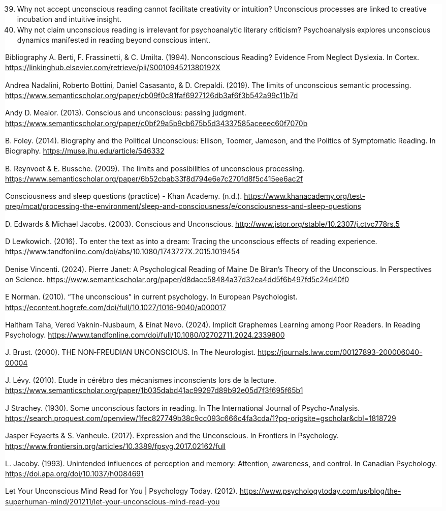 39. Why not accept unconscious reading cannot facilitate creativity or intuition? Unconscious processes are linked to creative incubation and intuitive insight.
40. Why not claim unconscious reading is irrelevant for psychoanalytic literary criticism? Psychoanalysis explores unconscious dynamics manifested in reading beyond conscious intent.

Bibliography
A. Berti, F. Frassinetti, & C. Umilta. (1994). Nonconscious Reading? Evidence From Neglect Dyslexia. In Cortex. https://linkinghub.elsevier.com/retrieve/pii/S001094521380192X

Andrea Nadalini, Roberto Bottini, Daniel Casasanto, & D. Crepaldi. (2019). The limits of unconscious semantic processing. https://www.semanticscholar.org/paper/cb09f0c81faf6927126db3af6f3b542a99c11b7d

Andy D. Mealor. (2013). Conscious and unconscious: passing judgment. https://www.semanticscholar.org/paper/c0bf29a5b9cb675b5d34337585aceeec60f7070b

B. Foley. (2014). Biography and the Political Unconscious: Ellison, Toomer, Jameson, and the Politics of Symptomatic Reading. In Biography. https://muse.jhu.edu/article/546332

B. Reynvoet & E. Bussche. (2009). The limits and possibilities of unconscious processing. https://www.semanticscholar.org/paper/6b52cbab33f8d794e6e7c2701d8f5c415ee6ac2f

Consciousness and sleep questions (practice) - Khan Academy. (n.d.). https://www.khanacademy.org/test-prep/mcat/processing-the-environment/sleep-and-consciousness/e/consciousness-and-sleep-questions

D. Edwards & Michael Jacobs. (2003). Conscious and Unconscious. http://www.jstor.org/stable/10.2307/j.ctvc778rs.5

D Lewkowich. (2016). To enter the text as into a dream: Tracing the unconscious effects of reading experience. https://www.tandfonline.com/doi/abs/10.1080/1743727X.2015.1019454

Denise Vincenti. (2024). Pierre Janet: A Psychological Reading of Maine De Biran’s Theory of the Unconscious. In Perspectives on Science. https://www.semanticscholar.org/paper/d8dacc58484a37d32ea4dd5f6b497fd5c24d40f0

E Norman. (2010). “The unconscious” in current psychology. In European Psychologist. https://econtent.hogrefe.com/doi/full/10.1027/1016-9040/a000017

Haitham Taha, Vered Vaknin-Nusbaum, & Einat Nevo. (2024). Implicit Graphemes Learning among Poor Readers. In Reading Psychology. https://www.tandfonline.com/doi/full/10.1080/02702711.2024.2339800

J. Brust. (2000). THE NON‐FREUDIAN UNCONSCIOUS. In The Neurologist. https://journals.lww.com/00127893-200006040-00004

J. Lévy. (2010). Etude in cérébro des mécanismes inconscients lors de la lecture. https://www.semanticscholar.org/paper/1b035dabd41ac99297d89b92e05d7f3f695f65b1

J Strachey. (1930). Some unconscious factors in reading. In The International Journal of Psycho-Analysis. https://search.proquest.com/openview/1fec827749b38c9cc093c666c4fa3cda/1?pq-origsite=gscholar&cbl=1818729

Jasper Feyaerts & S. Vanheule. (2017). Expression and the Unconscious. In Frontiers in Psychology. https://www.frontiersin.org/articles/10.3389/fpsyg.2017.02162/full

L. Jacoby. (1993). Unintended influences of perception and memory: Attention, awareness, and control. In Canadian Psychology. https://doi.apa.org/doi/10.1037/h0084691

Let Your Unconscious Mind Read for You | Psychology Today. (2012). https://www.psychologytoday.com/us/blog/the-superhuman-mind/201211/let-your-unconscious-mind-read-you
